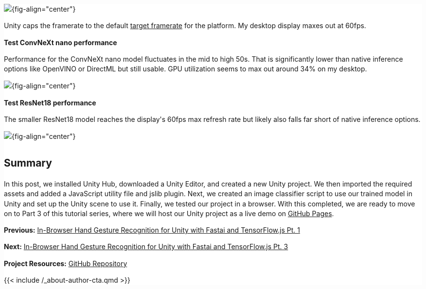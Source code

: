 ![](./images/unity-select-build-folder.png){fig-align="center"}



Unity caps the framerate to the default [target framerate](https://docs.unity3d.com/ScriptReference/Application-targetFrameRate.html) for the platform. My desktop display maxes out at 60fps.



**Test ConvNeXt nano performance**

Performance for the ConvNeXt nano model fluctuates in the mid to high 50s. That is significantly lower than native inference options like OpenVINO or DirectML but still usable. GPU utilization seems to max out around 34% on my desktop.

![](./images/in-browser-test-convnext.png){fig-align="center"}



**Test ResNet18 performance**

The smaller ResNet18 model reaches the display's 60fps max refresh rate but likely also falls far short of native inference options.

![](./images/in-browser-test-resnet.png){fig-align="center"}






## Summary

In this post, we installed Unity Hub, downloaded a Unity Editor, and created a new Unity project. We then imported the required assets and added a JavaScript utility file and jslib plugin. Next, we created an image classifier script to use our trained model in Unity and set up the Unity scene to use it. Finally, we tested our project in a browser. With this completed, we are ready to move on to Part 3 of this tutorial series, where we will host our Unity project as a live demo on [GitHub Pages](https://pages.github.com/).



**Previous:** [In-Browser Hand Gesture Recognition for Unity with Fastai and TensorFlow.js Pt. 1](../part-1/)

**Next:** [In-Browser Hand Gesture Recognition for Unity with Fastai and TensorFlow.js Pt. 3](../part-3/)

**Project Resources:** [GitHub Repository](https://github.com/cj-mills/tensorflow-js-unity-tutorial)






{{< include /_about-author-cta.qmd >}}
